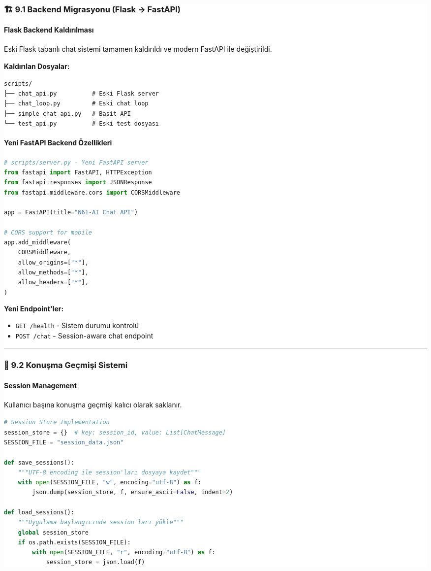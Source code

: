### 🏗️ 9.1 Backend Migrasyonu (Flask → FastAPI)

#### **Flask Backend Kaldırılması**

Eski Flask tabanlı chat sistemi tamamen kaldırıldı ve modern FastAPI ile değiştirildi.

**Kaldırılan Dosyalar:**

```
scripts/
├── chat_api.py          # Eski Flask server
├── chat_loop.py         # Eski chat loop
├── simple_chat_api.py   # Basit API
└── test_api.py          # Eski test dosyası
```

#### **Yeni FastAPI Backend Özellikleri**

```python
# scripts/server.py - Yeni FastAPI server
from fastapi import FastAPI, HTTPException
from fastapi.responses import JSONResponse
from fastapi.middleware.cors import CORSMiddleware

app = FastAPI(title="N61-AI Chat API")

# CORS support for mobile
app.add_middleware(
    CORSMiddleware,
    allow_origins=["*"],
    allow_methods=["*"],
    allow_headers=["*"],
)
```

**Yeni Endpoint'ler:**

- `GET /health` - Sistem durumu kontrolü
- `POST /chat` - Session-aware chat endpoint

---

### 🧠 9.2 Konuşma Geçmişi Sistemi

#### **Session Management**

Kullanıcı başına konuşma geçmişi kalıcı olarak saklanır.

```python
# Session Store Implementation
session_store = {}  # key: session_id, value: List[ChatMessage]
SESSION_FILE = "session_data.json"

def save_sessions():
    """UTF-8 encoding ile session'ları dosyaya kaydet"""
    with open(SESSION_FILE, "w", encoding="utf-8") as f:
        json.dump(session_store, f, ensure_ascii=False, indent=2)

def load_sessions():
    """Uygulama başlangıcında session'ları yükle"""
    global session_store
    if os.path.exists(SESSION_FILE):
        with open(SESSION_FILE, "r", encoding="utf-8") as f:
            session_store = json.load(f)
```

